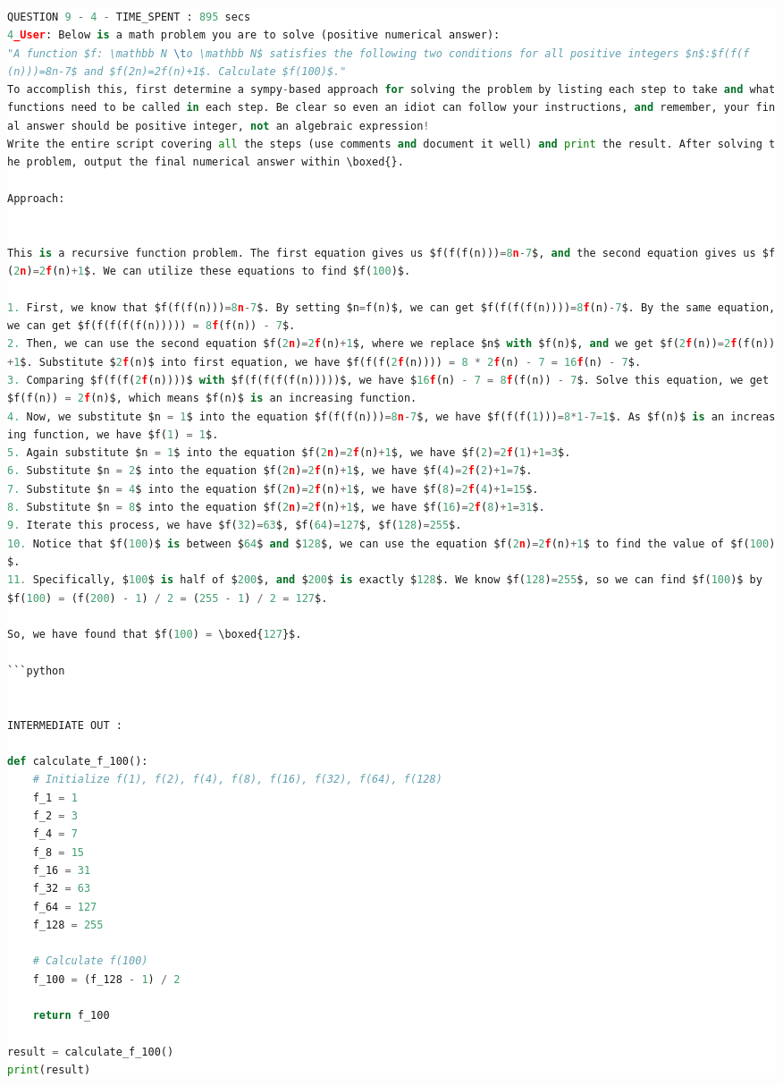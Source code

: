 ```python
QUESTION 9 - 4 - TIME_SPENT : 895 secs
4_User: Below is a math problem you are to solve (positive numerical answer):
"A function $f: \mathbb N \to \mathbb N$ satisfies the following two conditions for all positive integers $n$:$f(f(f(n)))=8n-7$ and $f(2n)=2f(n)+1$. Calculate $f(100)$."
To accomplish this, first determine a sympy-based approach for solving the problem by listing each step to take and what functions need to be called in each step. Be clear so even an idiot can follow your instructions, and remember, your final answer should be positive integer, not an algebraic expression!
Write the entire script covering all the steps (use comments and document it well) and print the result. After solving the problem, output the final numerical answer within \boxed{}.

Approach:


This is a recursive function problem. The first equation gives us $f(f(f(n)))=8n-7$, and the second equation gives us $f(2n)=2f(n)+1$. We can utilize these equations to find $f(100)$.

1. First, we know that $f(f(f(n)))=8n-7$. By setting $n=f(n)$, we can get $f(f(f(f(n))))=8f(n)-7$. By the same equation, we can get $f(f(f(f(f(n))))) = 8f(f(n)) - 7$.
2. Then, we can use the second equation $f(2n)=2f(n)+1$, where we replace $n$ with $f(n)$, and we get $f(2f(n))=2f(f(n))+1$. Substitute $2f(n)$ into first equation, we have $f(f(f(2f(n)))) = 8 * 2f(n) - 7 = 16f(n) - 7$.
3. Comparing $f(f(f(2f(n))))$ with $f(f(f(f(f(n)))))$, we have $16f(n) - 7 = 8f(f(n)) - 7$. Solve this equation, we get $f(f(n)) = 2f(n)$, which means $f(n)$ is an increasing function.
4. Now, we substitute $n = 1$ into the equation $f(f(f(n)))=8n-7$, we have $f(f(f(1)))=8*1-7=1$. As $f(n)$ is an increasing function, we have $f(1) = 1$.
5. Again substitute $n = 1$ into the equation $f(2n)=2f(n)+1$, we have $f(2)=2f(1)+1=3$.
6. Substitute $n = 2$ into the equation $f(2n)=2f(n)+1$, we have $f(4)=2f(2)+1=7$.
7. Substitute $n = 4$ into the equation $f(2n)=2f(n)+1$, we have $f(8)=2f(4)+1=15$.
8. Substitute $n = 8$ into the equation $f(2n)=2f(n)+1$, we have $f(16)=2f(8)+1=31$.
9. Iterate this process, we have $f(32)=63$, $f(64)=127$, $f(128)=255$.
10. Notice that $f(100)$ is between $64$ and $128$, we can use the equation $f(2n)=2f(n)+1$ to find the value of $f(100)$.
11. Specifically, $100$ is half of $200$, and $200$ is exactly $128$. We know $f(128)=255$, so we can find $f(100)$ by $f(100) = (f(200) - 1) / 2 = (255 - 1) / 2 = 127$.

So, we have found that $f(100) = \boxed{127}$.

```python


INTERMEDIATE OUT :

def calculate_f_100():
    # Initialize f(1), f(2), f(4), f(8), f(16), f(32), f(64), f(128)
    f_1 = 1
    f_2 = 3
    f_4 = 7
    f_8 = 15
    f_16 = 31
    f_32 = 63
    f_64 = 127
    f_128 = 255

    # Calculate f(100)
    f_100 = (f_128 - 1) / 2

    return f_100

result = calculate_f_100()
print(result)
```
